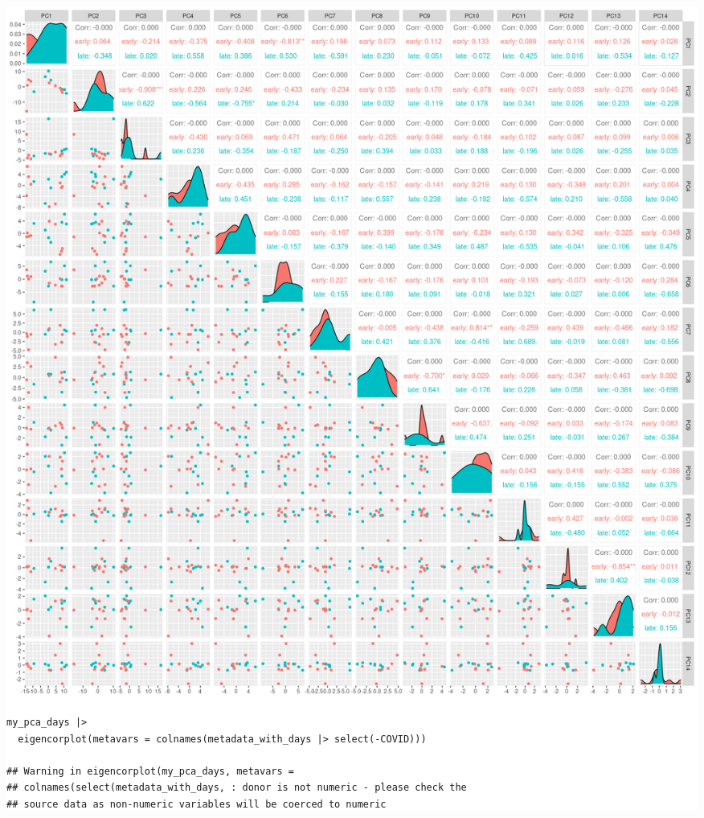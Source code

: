 ![](pseudobulk_analyses_files/figure-markdown_strict/unnamed-chunk-9-1.png)

    my_pca_days |> 
      eigencorplot(metavars = colnames(metadata_with_days |> select(-COVID)))

    ## Warning in eigencorplot(my_pca_days, metavars =
    ## colnames(select(metadata_with_days, : donor is not numeric - please check the
    ## source data as non-numeric variables will be coerced to numeric
